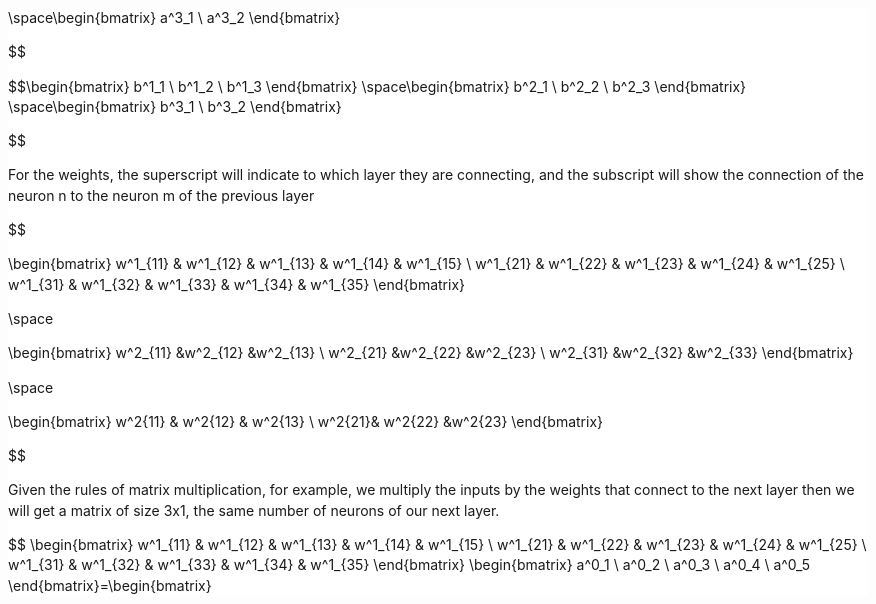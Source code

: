 \space\begin{bmatrix}
a^3_1 \\
a^3_2
\end{bmatrix}

$$

$$\begin{bmatrix}
b^1_1 \\
b^1_2 \\
b^1_3
\end{bmatrix}
\space\begin{bmatrix}
b^2_1 \\
b^2_2 \\
b^2_3
\end{bmatrix}
\space\begin{bmatrix}
b^3_1 \\
b^3_2
\end{bmatrix}

$$

For the weights, the superscript will indicate to which layer they are connecting, and the subscript will show the connection of the neuron n to the neuron m of the previous layer

$$

\begin{bmatrix}
w^1_{11} & w^1_{12} & w^1_{13} & w^1_{14} & w^1_{15} \\
w^1_{21} & w^1_{22} & w^1_{23} & w^1_{24} & w^1_{25} \\
w^1_{31} & w^1_{32} & w^1_{33} & w^1_{34} & w^1_{35}
\end{bmatrix}

\space

\begin{bmatrix}
w^2_{11} &w^2_{12}  &w^2_{13}  \\
w^2_{21} &w^2_{22}  &w^2_{23}  \\
w^2_{31} &w^2_{32}  &w^2_{33} 
\end{bmatrix}

\space

\begin{bmatrix}
w^2{11} & w^2{12} & w^2{13} \\
 w^2{21}& w^2{22} &w^2{23} 
\end{bmatrix}

$$

Given the rules of matrix multiplication, for example, we multiply the inputs by the weights that connect to the next layer then we will get a matrix of size 3x1, the same number of neurons of our next layer.

$$
\begin{bmatrix}
w^1_{11} & w^1_{12} & w^1_{13} & w^1_{14} & w^1_{15} \\
w^1_{21} & w^1_{22} & w^1_{23} & w^1_{24} & w^1_{25} \\
w^1_{31} & w^1_{32} & w^1_{33} & w^1_{34} & w^1_{35}
\end{bmatrix}
\begin{bmatrix}
a^0_1 \\
a^0_2 \\
a^0_3 \\
a^0_4 \\
a^0_5
\end{bmatrix}=\begin{bmatrix}